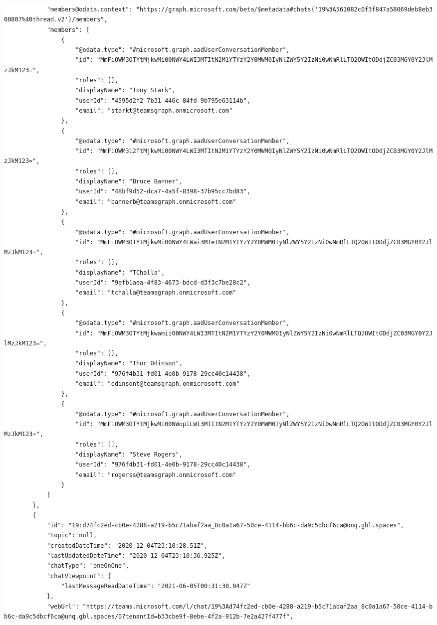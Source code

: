 ```http
            "members@odata.context": "https://graph.microsoft.com/beta/$metadata#chats('19%3A561082c0f3f847a58069deb8eb300807%40thread.v2')/members",
            "members": [
                {
                    "@odata.type": "#microsoft.graph.aadUserConversationMember",
                    "id": "MmFiOWM3OTYtMjkwMi00NWY4LWI3MTItN2M1YTYzY2Y0MWM0IyNlZWY5Y2IzNi0wNmRlLTQ2OWItODdjZC03MGY0Y2JlMzJkM123=",
                    "roles": [],
                    "displayName": "Tony Stark",
                    "userId": "4595d2f2-7b31-446c-84fd-9b795e63114b",
                    "email": "starkt@teamsgraph.onmicrosoft.com"
                },
                {
                    "@odata.type": "#microsoft.graph.aadUserConversationMember",
                    "id": "MmFiOWM312ftMjkwMi00NWY4LWI3MTItN2M1YTYzY2Y0MWM0IyNlZWY5Y2IzNi0wNmRlLTQ2OWItODdjZC03MGY0Y2JlMzJkM123=",
                    "roles": [],
                    "displayName": "Bruce Banner",
                    "userId": "48bf9d52-dca7-4a5f-8398-37b95cc7bd83",
                    "email": "bannerb@teamsgraph.onmicrosoft.com"
                },
                {
                    "@odata.type": "#microsoft.graph.aadUserConversationMember",
                    "id": "MmFiOWM3OTYtMjkwMi00NWY4LWai3MTetN2M1YTYzY2Y0MWM0IyNlZWY5Y2IzNi0wNmRlLTQ2OWItODdjZC03MGY0Y2JlMzJkM123=",
                    "roles": [],
                    "displayName": "TChalla",
                    "userId": "9efb1aea-4f83-4673-bdcd-d3f3c7be28c2",
                    "email": "tchalla@teamsgraph.onmicrosoft.com"
                },
                {
                    "@odata.type": "#microsoft.graph.aadUserConversationMember",
                    "id": "MmFiOWM3OTYtMjkwamii00NWY4LWI3MTItN2M1YTYzY2Y0MWM0IyNlZWY5Y2IzNi0wNmRlLTQ2OWItODdjZC03MGY0Y2JlMzJkM123=",
                    "roles": [],
                    "displayName": "Thor Odinson",
                    "userId": "976f4b31-fd01-4e0b-9178-29cc40c14438",
                    "email": "odinsont@teamsgraph.onmicrosoft.com"
                },
                {
                    "@odata.type": "#microsoft.graph.aadUserConversationMember",
                    "id": "MmFiOWM3OTYtMjkwMi00NWopiLWI3MTItN2M1YTYzY2Y0MWM0IyNlZWY5Y2IzNi0wNmRlLTQ2OWItODdjZC03MGY0Y2JlMzJkM123=",
                    "roles": [],
                    "displayName": "Steve Rogers",
                    "userId": "976f4b31-fd01-4e0b-9178-29cc40c14438",
                    "email": "rogerss@teamsgraph.onmicrosoft.com"
                }
            ]
        },
        {
            "id": "19:d74fc2ed-cb0e-4288-a219-b5c71abaf2aa_8c0a1a67-50ce-4114-bb6c-da9c5dbcf6ca@unq.gbl.spaces",
            "topic": null,
            "createdDateTime": "2020-12-04T23:10:28.51Z",
            "lastUpdatedDateTime": "2020-12-04T23:10:36.925Z",
            "chatType": "oneOnOne",
            "chatViewpoint": {
                "lastMessageReadDateTime": "2021-06-05T00:31:30.047Z"
            },
            "webUrl": "https://teams.microsoft.com/l/chat/19%3Ad74fc2ed-cb0e-4288-a219-b5c71abaf2aa_8c0a1a67-50ce-4114-bb6c-da9c5dbcf6ca@unq.gbl.spaces/0?tenantId=b33cbe9f-8ebe-4f2a-912b-7e2a427f477f",
```